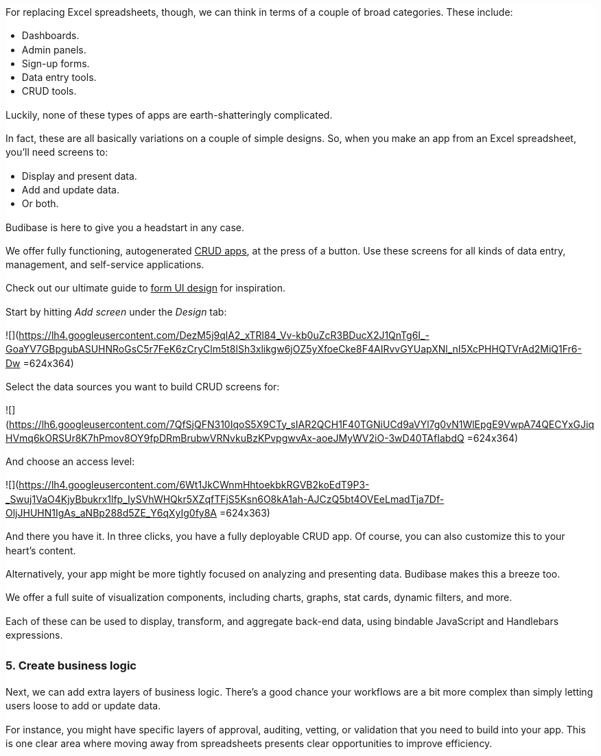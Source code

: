 For replacing Excel spreadsheets, though, we can think in terms of a couple of broad categories. These include:

* Dashboards.
* Admin panels.
* Sign-up forms.
* Data entry tools.
* CRUD tools.

Luckily, none of these types of apps are earth-shatteringly complicated.

In fact, these are all basically variations on a couple of simple designs. So, when you make an app from an Excel spreadsheet, you’ll need screens to:

* Display and present data.
* Add and update data.
* Or both.

Budibase is here to give you a headstart in any case.

We offer fully functioning, autogenerated [CRUD apps](https://budibase.com/blog/crud-app/), at the press of a button. Use these screens for all kinds of data entry, management, and self-service applications.

Check out our ultimate guide to [form UI design](https://budibase.com/blog/app-building/form-ui-design/) for inspiration.

Start by hitting _Add screen_ under the _Design_ tab:

![](https://lh4.googleusercontent.com/DezM5j9qlA2_xTRl84_Vv-kb0uZcR3BDucX2J1QnTg6I_-GoaYV7GBpgubASUHNRoGsC5r7FeK6zCryClm5t8lSh3xlikgw6jOZ5yXfoeCke8F4AIRvvGYUapXNl_nI5XcPHHQTVrAd2MiQ1Fr6-Dw =624x364)

Select the data sources you want to build CRUD screens for:

![](https://lh6.googleusercontent.com/7QfSjQFN310IqoS5X9CTy_sIAR2QCH1F40TGNiUCd9aVYl7g0vN1WlEpgE9VwpA74QECYxGJiqHVmq6kORSUr8K7hPmov8OY9fpDRmBrubwVRNvkuBzKPvpgwvAx-aoeJMyWV2iO-3wD40TAfIabdQ =624x364)

And choose an access level:

![](https://lh4.googleusercontent.com/6Wt1JkCWnmHhtoekbkRGVB2koEdT9P3-_Swuj1VaO4KjyBbukrx1lfp_IySVhWHQkr5XZqfTFjS5Ksn6O8kA1ah-AJCzQ5bt4OVEeLmadTja7Df-OljJHUHN1IgAs_aNBp288d5ZE_Y6qXyIg0fy8A =624x363)

And there you have it. In three clicks, you have a fully deployable CRUD app. Of course, you can also customize this to your heart’s content.

Alternatively, your app might be more tightly focused on analyzing and presenting data. Budibase makes this a breeze too.

We offer a full suite of visualization components, including charts, graphs, stat cards, dynamic filters, and more.

Each of these can be used to display, transform, and aggregate back-end data, using bindable JavaScript and Handlebars expressions.

### 5. Create business logic

Next, we can add extra layers of business logic. There’s a good chance your workflows are a bit more complex than simply letting users loose to add or update data.

For instance, you might have specific layers of approval, auditing, vetting, or validation that you need to build into your app. This is one clear area where moving away from spreadsheets presents clear opportunities to improve efficiency.
